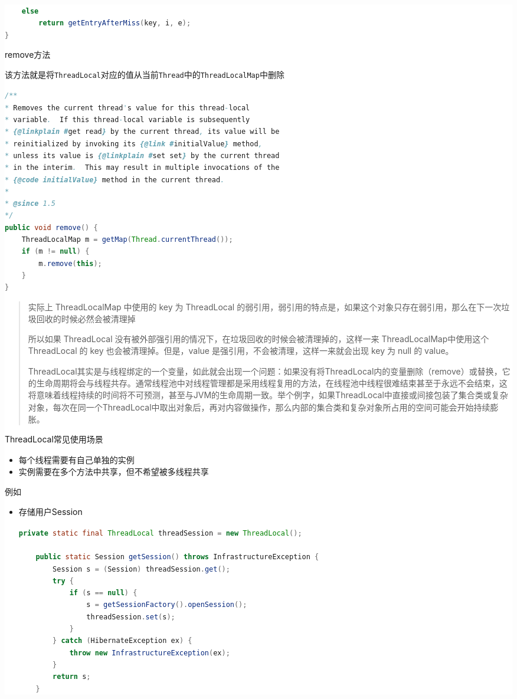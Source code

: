 ```java
    else
        return getEntryAfterMiss(key, i, e);
}
```

 remove方法

该方法就是将`ThreadLocal`对应的值从当前`Thread`中的`ThreadLocalMap`中删除

```java
/**
* Removes the current thread's value for this thread-local
* variable.  If this thread-local variable is subsequently
* {@linkplain #get read} by the current thread, its value will be
* reinitialized by invoking its {@link #initialValue} method,
* unless its value is {@linkplain #set set} by the current thread
* in the interim.  This may result in multiple invocations of the
* {@code initialValue} method in the current thread.
*
* @since 1.5
*/
public void remove() {
    ThreadLocalMap m = getMap(Thread.currentThread());
    if (m != null) {
        m.remove(this);
    }
}
```

> 实际上 ThreadLocalMap 中使用的 key 为 ThreadLocal 的弱引用，弱引用的特点是，如果这个对象只存在弱引用，那么在下一次垃圾回收的时候必然会被清理掉
>
> 所以如果 ThreadLocal 没有被外部强引用的情况下，在垃圾回收的时候会被清理掉的，这样一来 ThreadLocalMap中使用这个 ThreadLocal 的 key 也会被清理掉。但是，value 是强引用，不会被清理，这样一来就会出现 key 为 null 的 value。
>
> ThreadLocal其实是与线程绑定的一个变量，如此就会出现一个问题：如果没有将ThreadLocal内的变量删除（remove）或替换，它的生命周期将会与线程共存。通常线程池中对线程管理都是采用线程复用的方法，在线程池中线程很难结束甚至于永远不会结束，这将意味着线程持续的时间将不可预测，甚至与JVM的生命周期一致。举个例字，如果ThreadLocal中直接或间接包装了集合类或复杂对象，每次在同一个ThreadLocal中取出对象后，再对内容做操作，那么内部的集合类和复杂对象所占用的空间可能会开始持续膨胀。

ThreadLocal常见使用场景

* 每个线程需要有自己单独的实例
* 实例需要在多个方法中共享，但不希望被多线程共享

例如

* 存储用户Session

  ```java
  private static final ThreadLocal threadSession = new ThreadLocal();
   
      public static Session getSession() throws InfrastructureException {
          Session s = (Session) threadSession.get();
          try {
              if (s == null) {
                  s = getSessionFactory().openSession();
                  threadSession.set(s);
              }
          } catch (HibernateException ex) {
              throw new InfrastructureException(ex);
          }
          return s;
      }
  ```
